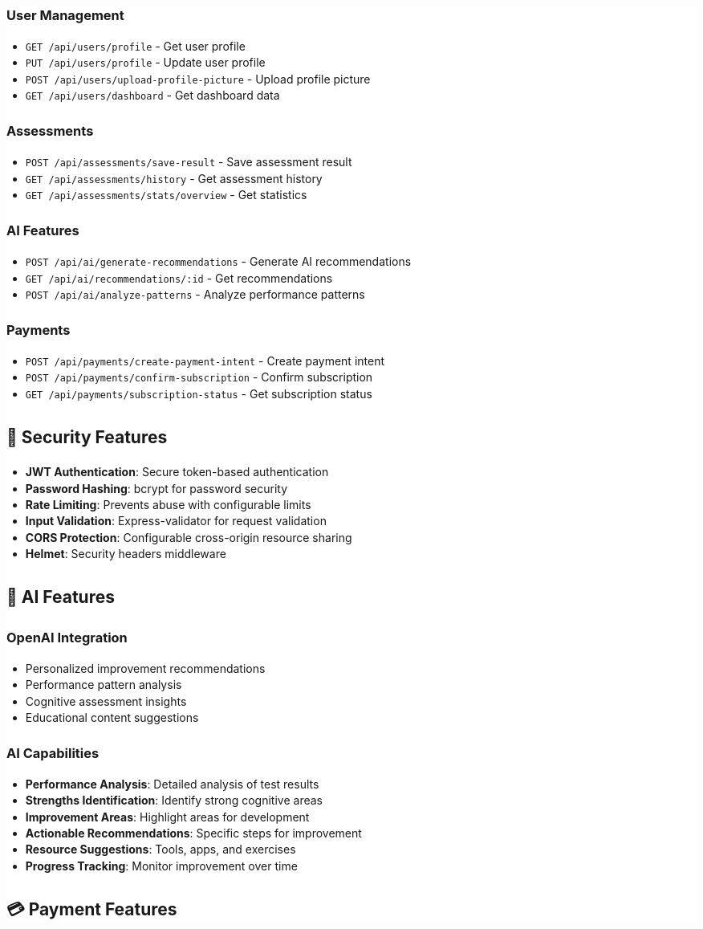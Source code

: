 ### User Management
- `GET /api/users/profile` - Get user profile
- `PUT /api/users/profile` - Update user profile
- `POST /api/users/upload-profile-picture` - Upload profile picture
- `GET /api/users/dashboard` - Get dashboard data

### Assessments
- `POST /api/assessments/save-result` - Save assessment result
- `GET /api/assessments/history` - Get assessment history
- `GET /api/assessments/stats/overview` - Get statistics

### AI Features
- `POST /api/ai/generate-recommendations` - Generate AI recommendations
- `GET /api/ai/recommendations/:id` - Get recommendations
- `POST /api/ai/analyze-patterns` - Analyze performance patterns

### Payments
- `POST /api/payments/create-payment-intent` - Create payment intent
- `POST /api/payments/confirm-subscription` - Confirm subscription
- `GET /api/payments/subscription-status` - Get subscription status

## 🔐 Security Features

- **JWT Authentication**: Secure token-based authentication
- **Password Hashing**: bcrypt for password security
- **Rate Limiting**: Prevents abuse with configurable limits
- **Input Validation**: Express-validator for request validation
- **CORS Protection**: Configurable cross-origin resource sharing
- **Helmet**: Security headers middleware

## 🤖 AI Features

### OpenAI Integration
- Personalized improvement recommendations
- Performance pattern analysis
- Cognitive assessment insights
- Educational content suggestions

### AI Capabilities
- **Performance Analysis**: Detailed analysis of test results
- **Strengths Identification**: Identify strong cognitive areas
- **Improvement Areas**: Highlight areas for development
- **Actionable Recommendations**: Specific steps for improvement
- **Resource Suggestions**: Tools, apps, and exercises
- **Progress Tracking**: Monitor improvement over time

## 💳 Payment Features
